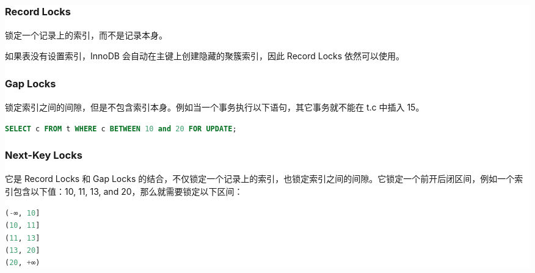 ### Record Locks

锁定一个记录上的索引，而不是记录本身。

如果表没有设置索引，InnoDB 会自动在主键上创建隐藏的聚簇索引，因此 Record Locks 依然可以使用。

### Gap Locks

锁定索引之间的间隙，但是不包含索引本身。例如当一个事务执行以下语句，其它事务就不能在 t.c 中插入 15。

```sql
SELECT c FROM t WHERE c BETWEEN 10 and 20 FOR UPDATE;
```

### Next-Key Locks

它是 Record Locks 和 Gap Locks 的结合，不仅锁定一个记录上的索引，也锁定索引之间的间隙。它锁定一个前开后闭区间，例如一个索引包含以下值：10, 11, 13, and 20，那么就需要锁定以下区间：

```sql
(-∞, 10]
(10, 11]
(11, 13]
(13, 20]
(20, +∞)
```
